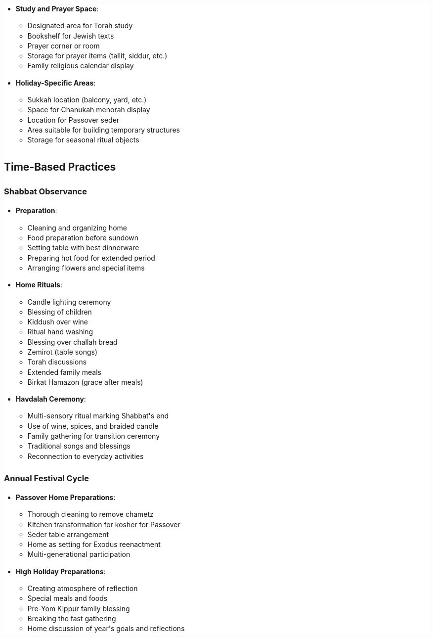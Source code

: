 - **Study and Prayer Space**:
  - Designated area for Torah study
  - Bookshelf for Jewish texts
  - Prayer corner or room
  - Storage for prayer items (tallit, siddur, etc.)
  - Family religious calendar display

- **Holiday-Specific Areas**:
  - Sukkah location (balcony, yard, etc.)
  - Space for Chanukah menorah display
  - Location for Passover seder
  - Area suitable for building temporary structures
  - Storage for seasonal ritual objects

## Time-Based Practices

### Shabbat Observance

- **Preparation**:
  - Cleaning and organizing home
  - Food preparation before sundown
  - Setting table with best dinnerware
  - Preparing hot food for extended period
  - Arranging flowers and special items

- **Home Rituals**:
  - Candle lighting ceremony
  - Blessing of children
  - Kiddush over wine
  - Ritual hand washing
  - Blessing over challah bread
  - Zemirot (table songs)
  - Torah discussions
  - Extended family meals
  - Birkat Hamazon (grace after meals)

- **Havdalah Ceremony**:
  - Multi-sensory ritual marking Shabbat's end
  - Use of wine, spices, and braided candle
  - Family gathering for transition ceremony
  - Traditional songs and blessings
  - Reconnection to everyday activities

### Annual Festival Cycle

- **Passover Home Preparations**:
  - Thorough cleaning to remove chametz
  - Kitchen transformation for kosher for Passover
  - Seder table arrangement
  - Home as setting for Exodus reenactment
  - Multi-generational participation

- **High Holiday Preparations**:
  - Creating atmosphere of reflection
  - Special meals and foods
  - Pre-Yom Kippur family blessing
  - Breaking the fast gathering
  - Home discussion of year's goals and reflections
